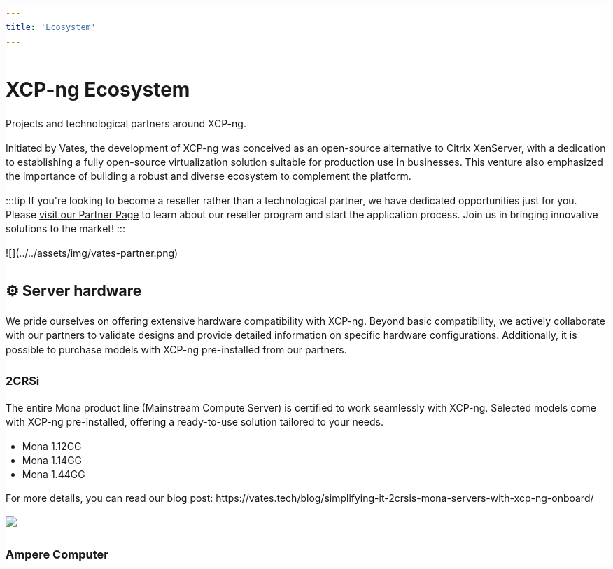```yaml
---
title: 'Ecosystem'
---
```

# XCP-ng Ecosystem

Projects and technological partners around XCP-ng.

Initiated by [Vates](https://vates.tech), the development of XCP-ng was conceived as an open-source alternative to Citrix XenServer, with a dedication to establishing a fully open-source virtualization solution suitable for production use in businesses. This venture also emphasized the importance of building a robust and diverse ecosystem to complement the platform.

:::tip
If you're looking to become a reseller rather than a technological partner, we have dedicated opportunities just for you. Please [visit our Partner Page](https://vates.tech/partners/become-a-partner) to learn about our reseller program and start the application process. Join us in bringing innovative solutions to the market!
:::

<div style={{textAlign: 'center'}}>
![](../../assets/img/vates-partner.png)
</div>

## ⚙️ Server hardware

We pride ourselves on offering extensive hardware compatibility with XCP-ng. Beyond basic compatibility, we actively collaborate with our partners to validate designs and provide detailed information on specific hardware configurations. Additionally, it is possible to purchase models with XCP-ng pre-installed from our partners.

### 2CRSi

The entire Mona product line (Mainstream Compute Server) is certified to work seamlessly with XCP-ng. Selected models come with XCP-ng pre-installed, offering a ready-to-use solution tailored to your needs.

* [Mona 1.12GG](https://2crsi.com/catalog/mona-1-12-gg-57421?category=17)
* [Mona 1.14GG](https://2crsi.com/catalog/mona-1-14gg-57426?category=17#attr=1222,1217,1223,1224,1225,1221)
* [Mona 1.44GG](https://2crsi.com/catalog/mona-1-44gg-57430?category=17#attr=1259,1254,1260,1261,1262,1258)

For more details, you can read our blog post: https://vates.tech/blog/simplifying-it-2crsis-mona-servers-with-xcp-ng-onboard/

![](../../assets/img/partners/2CRSi.png)

### Ampere Computer
